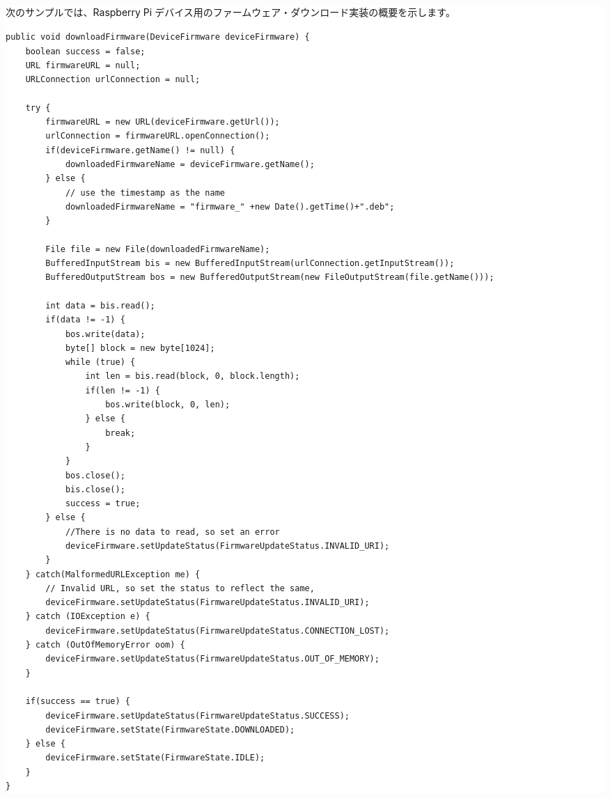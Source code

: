 次のサンプルでは、Raspberry Pi デバイス用のファームウェア・ダウンロード実装の概要を示します。

```
public void downloadFirmware(DeviceFirmware deviceFirmware) {
    boolean success = false;
    URL firmwareURL = null;
    URLConnection urlConnection = null;

    try {
        firmwareURL = new URL(deviceFirmware.getUrl());
        urlConnection = firmwareURL.openConnection();
        if(deviceFirmware.getName() != null) {
            downloadedFirmwareName = deviceFirmware.getName();
        } else {
            // use the timestamp as the name
            downloadedFirmwareName = "firmware_" +new Date().getTime()+".deb";
        }

        File file = new File(downloadedFirmwareName);
        BufferedInputStream bis = new BufferedInputStream(urlConnection.getInputStream());
        BufferedOutputStream bos = new BufferedOutputStream(new FileOutputStream(file.getName()));

        int data = bis.read();
        if(data != -1) {
            bos.write(data);
            byte[] block = new byte[1024];
            while (true) {
                int len = bis.read(block, 0, block.length);
                if(len != -1) {
                    bos.write(block, 0, len);
                } else {
                    break;
                }
            }
            bos.close();
            bis.close();
            success = true;
        } else {
            //There is no data to read, so set an error
            deviceFirmware.setUpdateStatus(FirmwareUpdateStatus.INVALID_URI);
        }
    } catch(MalformedURLException me) {
        // Invalid URL, so set the status to reflect the same,
        deviceFirmware.setUpdateStatus(FirmwareUpdateStatus.INVALID_URI);
    } catch (IOException e) {
        deviceFirmware.setUpdateStatus(FirmwareUpdateStatus.CONNECTION_LOST);
    } catch (OutOfMemoryError oom) {
        deviceFirmware.setUpdateStatus(FirmwareUpdateStatus.OUT_OF_MEMORY);
    }

    if(success == true) {
        deviceFirmware.setUpdateStatus(FirmwareUpdateStatus.SUCCESS);
        deviceFirmware.setState(FirmwareState.DOWNLOADED);
    } else {
        deviceFirmware.setState(FirmwareState.IDLE);
    }
}
```


  [documentation]: ../device_mgmt/operations/manage.html
  [documentation]: ../device_mgmt/operations/manage.html
  [DeviceActionHandlerSample]: https://github.com/ibm-messaging/iot-java/blob/master/samples/iotfdevicemanagement/src/com/ibm/iotf/sample/devicemgmt/device/DeviceActionHandlerSample.java